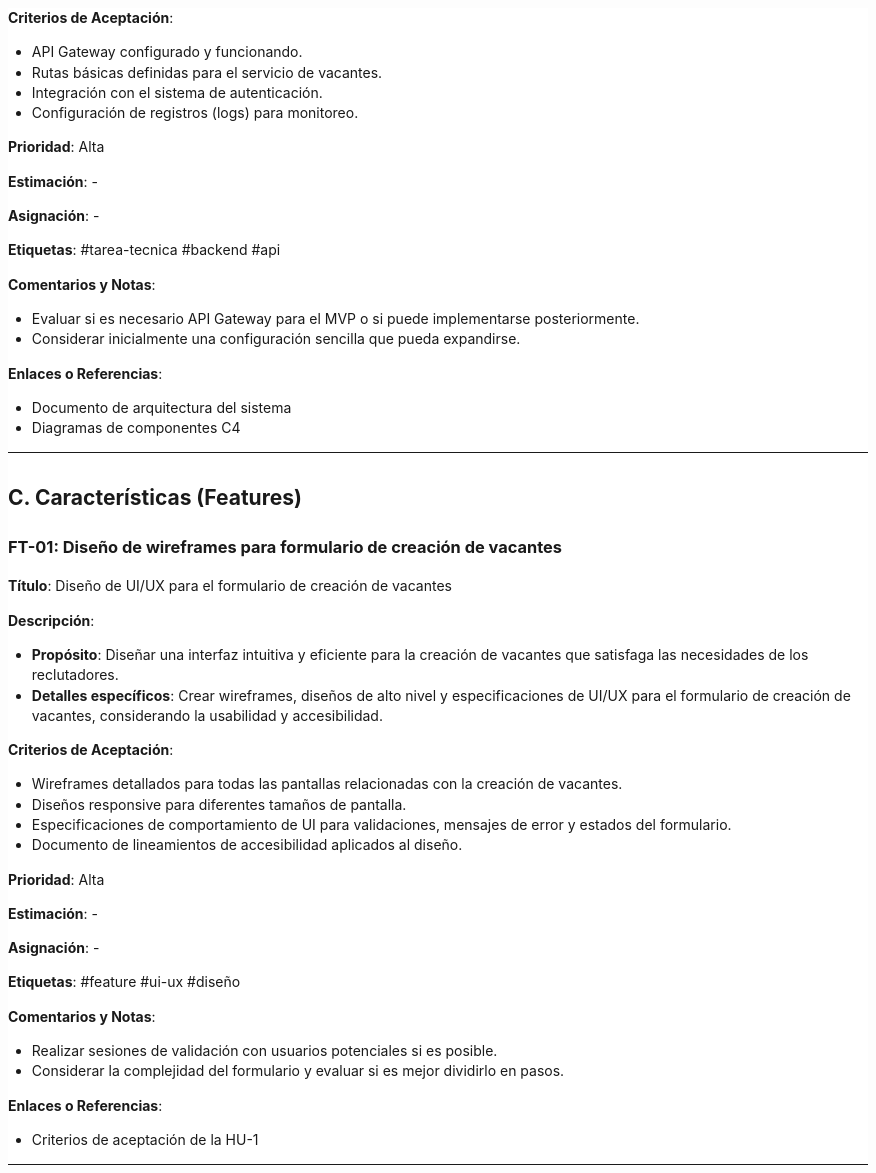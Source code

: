 **Criterios de Aceptación**:
- API Gateway configurado y funcionando.
- Rutas básicas definidas para el servicio de vacantes.
- Integración con el sistema de autenticación.
- Configuración de registros (logs) para monitoreo.

**Prioridad**: Alta

**Estimación**: -

**Asignación**: -

**Etiquetas**: #tarea-tecnica #backend #api

**Comentarios y Notas**:
- Evaluar si es necesario API Gateway para el MVP o si puede implementarse posteriormente.
- Considerar inicialmente una configuración sencilla que pueda expandirse.

**Enlaces o Referencias**:
- Documento de arquitectura del sistema
- Diagramas de componentes C4

---

## C. Características (Features)

### FT-01: Diseño de wireframes para formulario de creación de vacantes

**Título**: Diseño de UI/UX para el formulario de creación de vacantes

**Descripción**:
- **Propósito**: Diseñar una interfaz intuitiva y eficiente para la creación de vacantes que satisfaga las necesidades de los reclutadores.
- **Detalles específicos**: Crear wireframes, diseños de alto nivel y especificaciones de UI/UX para el formulario de creación de vacantes, considerando la usabilidad y accesibilidad.

**Criterios de Aceptación**:
- Wireframes detallados para todas las pantallas relacionadas con la creación de vacantes.
- Diseños responsive para diferentes tamaños de pantalla.
- Especificaciones de comportamiento de UI para validaciones, mensajes de error y estados del formulario.
- Documento de lineamientos de accesibilidad aplicados al diseño.

**Prioridad**: Alta

**Estimación**: -

**Asignación**: -

**Etiquetas**: #feature #ui-ux #diseño

**Comentarios y Notas**:
- Realizar sesiones de validación con usuarios potenciales si es posible.
- Considerar la complejidad del formulario y evaluar si es mejor dividirlo en pasos.

**Enlaces o Referencias**:
- Criterios de aceptación de la HU-1

---